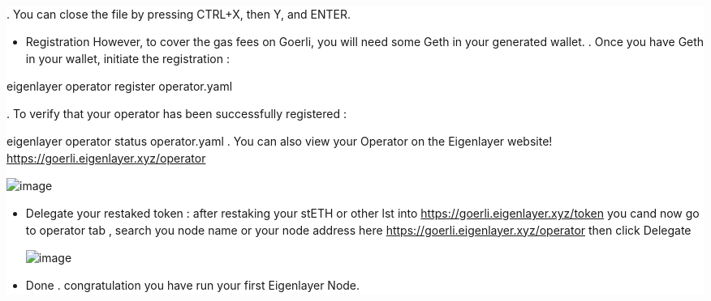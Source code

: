   . You can close the file by pressing CTRL+X, then Y, and ENTER.

- Registration
 However, to cover the gas fees on Goerli, you will need some Geth in your generated wallet.
 . Once you have Geth in your wallet, initiate the registration :

 eigenlayer operator register operator.yaml

 . To verify that your operator has been successfully registered :

 eigenlayer operator status operator.yaml
. You can also view your Operator on the Eigenlayer website!
 https://goerli.eigenlayer.xyz/operator
 
 <img width="1512" alt="image" src="https://github.com/aswin9393/EigenLayer/assets/36094932/57f5b496-1f6b-4cb9-b44b-fa0e9b7164b5">

 - Delegate your restaked token :
   after restaking your stETH or other lst into https://goerli.eigenlayer.xyz/token you cand now go to operator tab , search you node name or your node address here https://goerli.eigenlayer.xyz/operator then click Delegate

   <img width="1512" alt="image" src="https://github.com/aswin9393/EigenLayer/assets/36094932/41d4e984-1a55-4862-a0a3-3d7c3ae0f1f5">

- Done . congratulation you have run your first Eigenlayer Node. 







  
